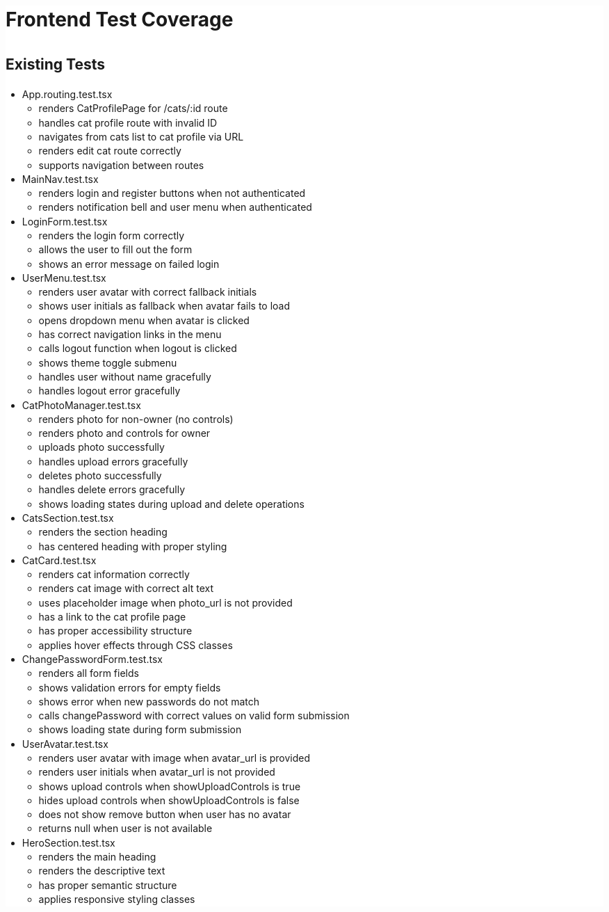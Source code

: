 # Frontend Test Coverage

## Existing Tests

- App.routing.test.tsx
   - renders CatProfilePage for /cats/:id route
   - handles cat profile route with invalid ID
   - navigates from cats list to cat profile via URL
   - renders edit cat route correctly
   - supports navigation between routes
- MainNav.test.tsx
   - renders login and register buttons when not authenticated
   - renders notification bell and user menu when authenticated
- LoginForm.test.tsx
   - renders the login form correctly
   - allows the user to fill out the form
   - shows an error message on failed login
- UserMenu.test.tsx
   - renders user avatar with correct fallback initials
   - shows user initials as fallback when avatar fails to load
   - opens dropdown menu when avatar is clicked
   - has correct navigation links in the menu
   - calls logout function when logout is clicked
   - shows theme toggle submenu
   - handles user without name gracefully
   - handles logout error gracefully
- CatPhotoManager.test.tsx
   - renders photo for non-owner (no controls)
   - renders photo and controls for owner
   - uploads photo successfully
   - handles upload errors gracefully
   - deletes photo successfully
   - handles delete errors gracefully
   - shows loading states during upload and delete operations
- CatsSection.test.tsx
   - renders the section heading
   - has centered heading with proper styling
- CatCard.test.tsx
   - renders cat information correctly
   - renders cat image with correct alt text
   - uses placeholder image when photo_url is not provided
   - has a link to the cat profile page
   - has proper accessibility structure
   - applies hover effects through CSS classes
- ChangePasswordForm.test.tsx
   - renders all form fields
   - shows validation errors for empty fields
   - shows error when new passwords do not match
   - calls changePassword with correct values on valid form submission
   - shows loading state during form submission
- UserAvatar.test.tsx
   - renders user avatar with image when avatar_url is provided
   - renders user initials when avatar_url is not provided
   - shows upload controls when showUploadControls is true
   - hides upload controls when showUploadControls is false
   - does not show remove button when user has no avatar
   - returns null when user is not available
- HeroSection.test.tsx
   - renders the main heading
   - renders the descriptive text
   - has proper semantic structure
   - applies responsive styling classes